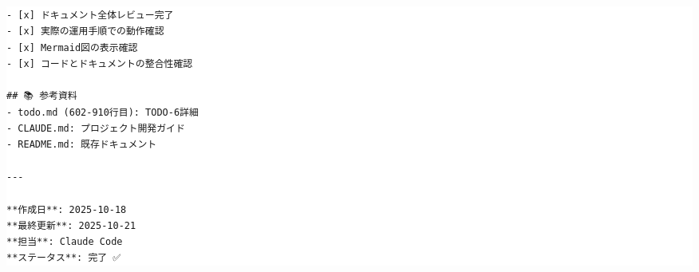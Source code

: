 ```
- [x] ドキュメント全体レビュー完了
- [x] 実際の運用手順での動作確認
- [x] Mermaid図の表示確認
- [x] コードとドキュメントの整合性確認

## 📚 参考資料
- todo.md (602-910行目): TODO-6詳細
- CLAUDE.md: プロジェクト開発ガイド
- README.md: 既存ドキュメント

---

**作成日**: 2025-10-18
**最終更新**: 2025-10-21
**担当**: Claude Code
**ステータス**: 完了 ✅
